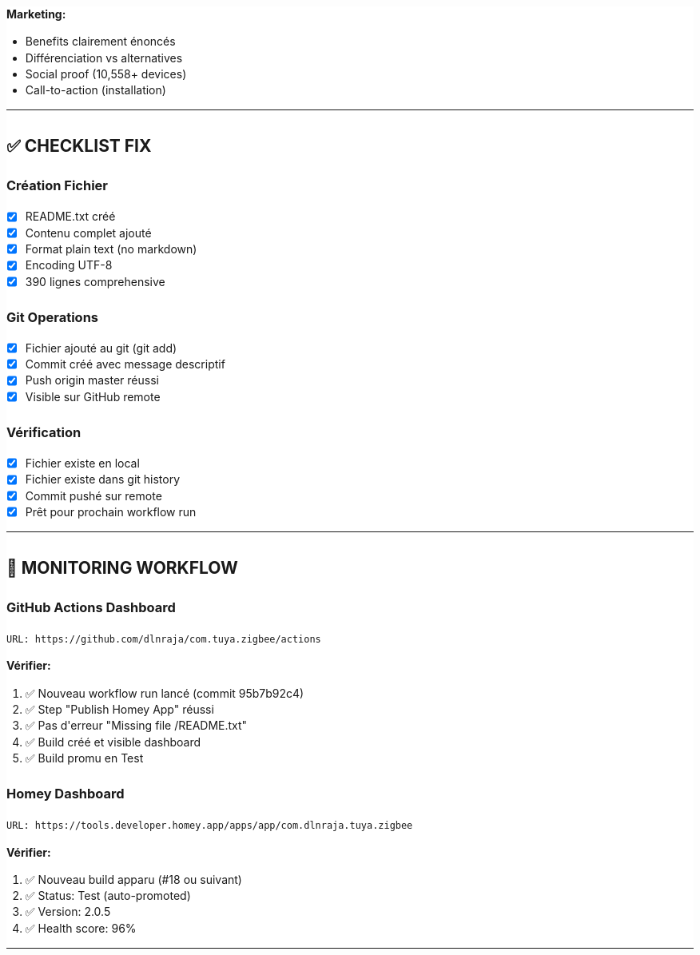 **Marketing:**
- Benefits clairement énoncés
- Différenciation vs alternatives
- Social proof (10,558+ devices)
- Call-to-action (installation)

---

## ✅ CHECKLIST FIX

### Création Fichier
- [x] README.txt créé
- [x] Contenu complet ajouté
- [x] Format plain text (no markdown)
- [x] Encoding UTF-8
- [x] 390 lignes comprehensive

### Git Operations
- [x] Fichier ajouté au git (git add)
- [x] Commit créé avec message descriptif
- [x] Push origin master réussi
- [x] Visible sur GitHub remote

### Vérification
- [x] Fichier existe en local
- [x] Fichier existe dans git history
- [x] Commit pushé sur remote
- [x] Prêt pour prochain workflow run

---

## 🎯 MONITORING WORKFLOW

### GitHub Actions Dashboard
```
URL: https://github.com/dlnraja/com.tuya.zigbee/actions
```

**Vérifier:**
1. ✅ Nouveau workflow run lancé (commit 95b7b92c4)
2. ✅ Step "Publish Homey App" réussi
3. ✅ Pas d'erreur "Missing file /README.txt"
4. ✅ Build créé et visible dashboard
5. ✅ Build promu en Test

### Homey Dashboard
```
URL: https://tools.developer.homey.app/apps/app/com.dlnraja.tuya.zigbee
```

**Vérifier:**
1. ✅ Nouveau build apparu (#18 ou suivant)
2. ✅ Status: Test (auto-promoted)
3. ✅ Version: 2.0.5
4. ✅ Health score: 96%

---